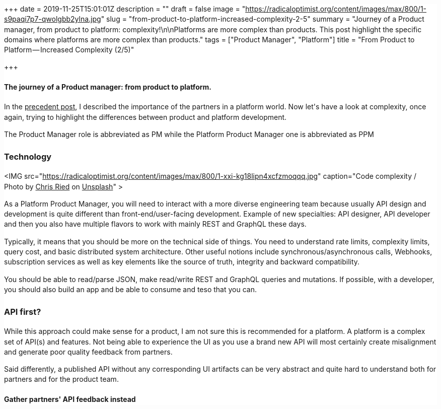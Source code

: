 +++
date = 2019-11-25T15:01:01Z
description = ""
draft = false
image = "https://radicaloptimist.org/content/images/max/800/1-s9paqi7p7-qwolgbb2ylna.jpg"
slug = "from-product-to-platform-increased-complexity-2-5"
summary = "Journey of a Product manager, from product to platform: complexity!\n\nPlatforms are more complex than products. This post highlight the specific domains where platforms are more complex than products."
tags = ["Product Manager", "Platform"]
title = "From Product to Platform — Increased Complexity (2/5)"

+++


#### The journey of a Product manager: from product to platform.

In the [precedent post](https://medium.com/swlh/from-product-manager-to-platform-manager-the-partners-impact-1-5-c906bdb1dcd0#fabe), I described the importance of the partners in a platform world. Now let's have a look at complexity, once again, trying to highlight the differences between product and platform development.

The Product Manager role is abbreviated as PM while the Platform Product Manager one is abbreviated as PPM

### Technology

<IMG src="https://radicaloptimist.org/content/images/max/800/1-xxi-kg18lipn4xcfzmoqqq.jpg" caption="Code complexity / Photo by <a href="https://unsplash.com/@cdr6934?utm_source=unsplash&amp;utm_medium=referral&amp;utm_content=creditCopyText" data-href="https://unsplash.com/@cdr6934?utm_source=unsplash&amp;utm_medium=referral&amp;utm_content=creditCopyText" class="markup--anchor markup--figure-anchor" rel="noopener" target="_blank">Chris Ried</a> on&nbsp;<a href="https://unsplash.com/s/photos/code?utm_source=unsplash&amp;utm_medium=referral&amp;utm_content=creditCopyText" data-href="https://unsplash.com/s/photos/code?utm_source=unsplash&amp;utm_medium=referral&amp;utm_content=creditCopyText" class="markup--anchor markup--figure-anchor" rel="noopener" target="_blank">Unsplash</a>" >

As a Platform Product Manager, you will need to interact with a more diverse engineering team because usually API design and development is quite different than front-end/user-facing development. Example of new specialties: API designer, API developer and then you also have multiple flavors to work with mainly REST and GraphQL these days.

Typically, it means that you should be more on the technical side of things. You need to understand rate limits, complexity limits, query cost, and basic distributed system architecture. Other useful notions include synchronous/asynchronous calls, Webhooks, subscription services as well as key elements like the source of truth, integrity and backward compatibility.

You should be able to read/parse JSON, make read/write REST and GraphQL queries and mutations. If possible, with a developer, you should also build an app and be able to consume and teso that you can.

### API first?

While this approach could make sense for a product, I am not sure this is recommended for a platform. A platform is a complex set of API(s) and features. Not being able to experience the UI as you use a brand new API will most certainly create misalignment and generate poor quality feedback from partners.

Said differently, a published API without any corresponding UI artifacts can be very abstract and quite hard to understand both for partners and for the product team.

#### Gather partners' API feedback instead
